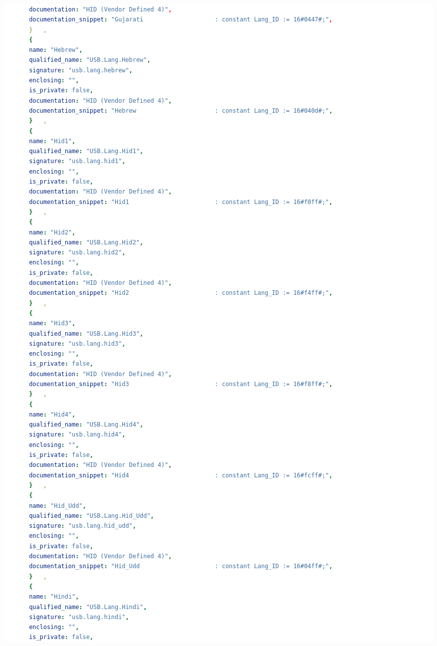 ```yaml
       documentation: "HID (Vendor Defined 4)",
       documentation_snippet: "Gujarati                    : constant Lang_ID := 16#0447#;",
       }   ,
       {
       name: "Hebrew",
       qualified_name: "USB.Lang.Hebrew",
       signature: "usb.lang.hebrew",
       enclosing: "",
       is_private: false,
       documentation: "HID (Vendor Defined 4)",
       documentation_snippet: "Hebrew                      : constant Lang_ID := 16#040d#;",
       }   ,
       {
       name: "Hid1",
       qualified_name: "USB.Lang.Hid1",
       signature: "usb.lang.hid1",
       enclosing: "",
       is_private: false,
       documentation: "HID (Vendor Defined 4)",
       documentation_snippet: "Hid1                        : constant Lang_ID := 16#f0ff#;",
       }   ,
       {
       name: "Hid2",
       qualified_name: "USB.Lang.Hid2",
       signature: "usb.lang.hid2",
       enclosing: "",
       is_private: false,
       documentation: "HID (Vendor Defined 4)",
       documentation_snippet: "Hid2                        : constant Lang_ID := 16#f4ff#;",
       }   ,
       {
       name: "Hid3",
       qualified_name: "USB.Lang.Hid3",
       signature: "usb.lang.hid3",
       enclosing: "",
       is_private: false,
       documentation: "HID (Vendor Defined 4)",
       documentation_snippet: "Hid3                        : constant Lang_ID := 16#f8ff#;",
       }   ,
       {
       name: "Hid4",
       qualified_name: "USB.Lang.Hid4",
       signature: "usb.lang.hid4",
       enclosing: "",
       is_private: false,
       documentation: "HID (Vendor Defined 4)",
       documentation_snippet: "Hid4                        : constant Lang_ID := 16#fcff#;",
       }   ,
       {
       name: "Hid_Udd",
       qualified_name: "USB.Lang.Hid_Udd",
       signature: "usb.lang.hid_udd",
       enclosing: "",
       is_private: false,
       documentation: "HID (Vendor Defined 4)",
       documentation_snippet: "Hid_Udd                     : constant Lang_ID := 16#04ff#;",
       }   ,
       {
       name: "Hindi",
       qualified_name: "USB.Lang.Hindi",
       signature: "usb.lang.hindi",
       enclosing: "",
       is_private: false,
```